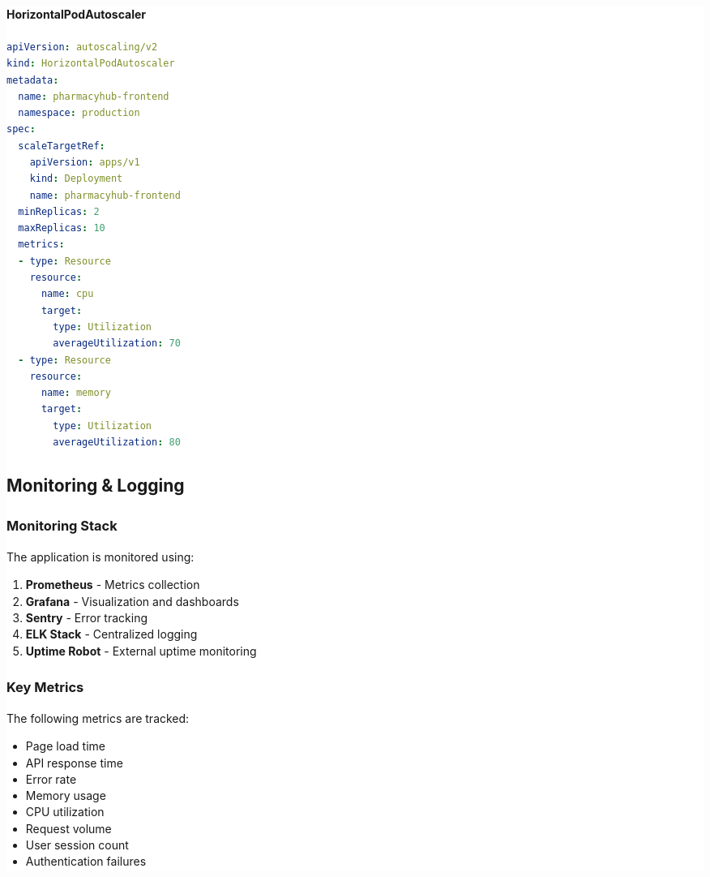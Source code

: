 #### HorizontalPodAutoscaler

```yaml
apiVersion: autoscaling/v2
kind: HorizontalPodAutoscaler
metadata:
  name: pharmacyhub-frontend
  namespace: production
spec:
  scaleTargetRef:
    apiVersion: apps/v1
    kind: Deployment
    name: pharmacyhub-frontend
  minReplicas: 2
  maxReplicas: 10
  metrics:
  - type: Resource
    resource:
      name: cpu
      target:
        type: Utilization
        averageUtilization: 70
  - type: Resource
    resource:
      name: memory
      target:
        type: Utilization
        averageUtilization: 80
```

## Monitoring & Logging

### Monitoring Stack

The application is monitored using:

1. **Prometheus** - Metrics collection
2. **Grafana** - Visualization and dashboards
3. **Sentry** - Error tracking
4. **ELK Stack** - Centralized logging
5. **Uptime Robot** - External uptime monitoring

### Key Metrics

The following metrics are tracked:

- Page load time
- API response time
- Error rate
- Memory usage
- CPU utilization
- Request volume
- User session count
- Authentication failures
